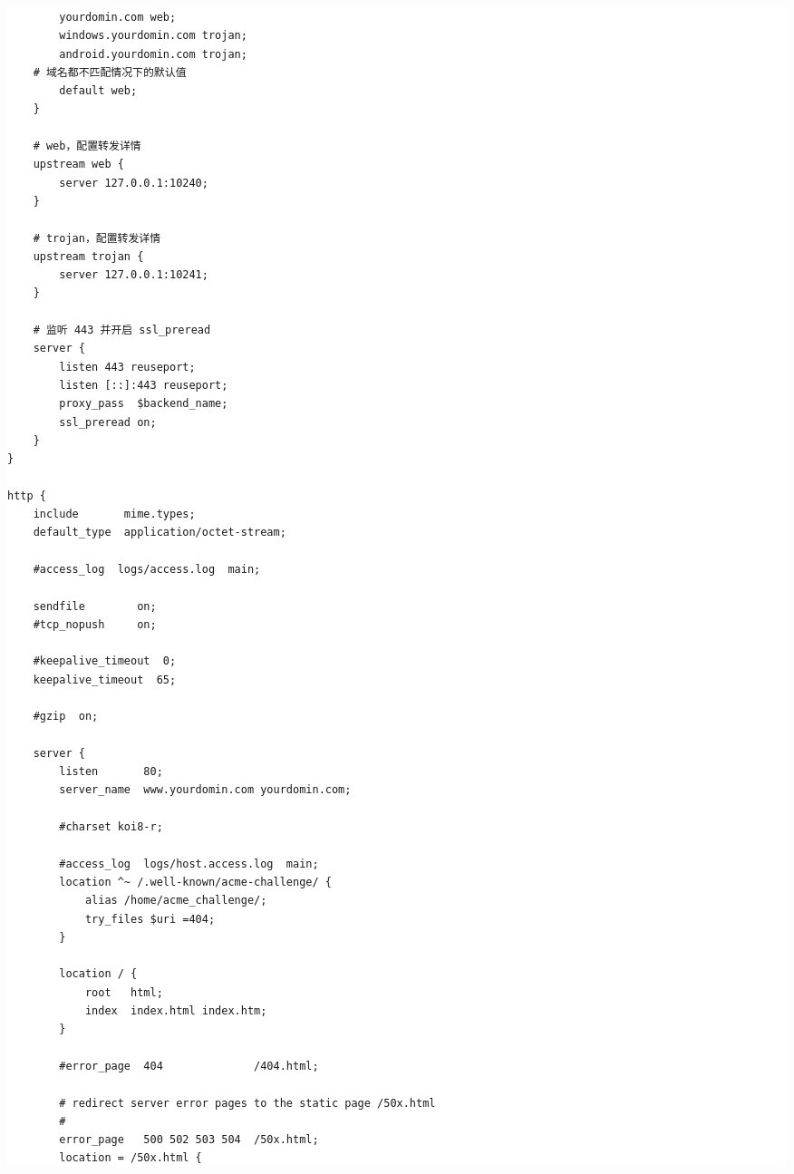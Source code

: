 ```nginx
        yourdomin.com web;
        windows.yourdomin.com trojan;
        android.yourdomin.com trojan;
    # 域名都不匹配情况下的默认值
        default web;
    }

    # web，配置转发详情
    upstream web {
        server 127.0.0.1:10240;
    }

    # trojan，配置转发详情
    upstream trojan {
        server 127.0.0.1:10241;
    }

    # 监听 443 并开启 ssl_preread
    server {
        listen 443 reuseport;
        listen [::]:443 reuseport;
        proxy_pass  $backend_name;
        ssl_preread on;
    }
}

http {
    include       mime.types;
    default_type  application/octet-stream;

    #access_log  logs/access.log  main;

    sendfile        on;
    #tcp_nopush     on;

    #keepalive_timeout  0;
    keepalive_timeout  65;

    #gzip  on;

    server {
        listen       80;
        server_name  www.yourdomin.com yourdomin.com;

        #charset koi8-r;

        #access_log  logs/host.access.log  main;
        location ^~ /.well-known/acme-challenge/ {
            alias /home/acme_challenge/;
            try_files $uri =404;
        }

        location / {
            root   html;
            index  index.html index.htm;
        }

        #error_page  404              /404.html;

        # redirect server error pages to the static page /50x.html
        #
        error_page   500 502 503 504  /50x.html;
        location = /50x.html {
```